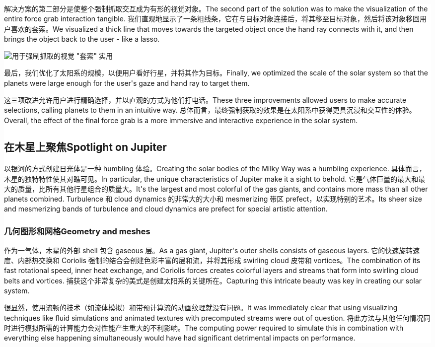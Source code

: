 <span data-ttu-id="5d58c-177">解决方案的第二部分是使整个强制抓取交互成为有形的视觉对象。</span><span class="sxs-lookup"><span data-stu-id="5d58c-177">The second part of the solution was to make the visualization of the entire force grab interaction tangible.</span></span> <span data-ttu-id="5d58c-178">我们直观地显示了一条粗线条，它在与目标对象连接后，将其移至目标对象，然后将该对象移回用户喜欢的套索。</span><span class="sxs-lookup"><span data-stu-id="5d58c-178">We visualized a thick line that moves towards the targeted object once the hand ray connects with it, and then brings the object back to the user - like a lasso.</span></span> 

![用于强制抓取的视觉 "套索" 实用](images/ge-update-lasso-affordances.png)

<span data-ttu-id="5d58c-180">最后，我们优化了太阳系的规模，以便用户看好行星，并将其作为目标。</span><span class="sxs-lookup"><span data-stu-id="5d58c-180">Finally, we optimized the scale of the solar system so that the planets were large enough for the user's gaze and hand ray to target them.</span></span> 

<span data-ttu-id="5d58c-181">这三项改进允许用户进行精确选择，并以直观的方式为他们打电话。</span><span class="sxs-lookup"><span data-stu-id="5d58c-181">These three improvements allowed users to make accurate selections, calling planets to them in an intuitive way.</span></span> <span data-ttu-id="5d58c-182">总体而言，最终强制获取的效果是在太阳系中获得更具沉浸和交互性的体验。</span><span class="sxs-lookup"><span data-stu-id="5d58c-182">Overall, the effect of the final force grab is a more immersive and interactive experience in the solar system.</span></span>

## <a name="spotlight-on-jupiter"></a><span data-ttu-id="5d58c-183">在木星上聚焦</span><span class="sxs-lookup"><span data-stu-id="5d58c-183">Spotlight on Jupiter</span></span>

<span data-ttu-id="5d58c-184">以银河的方式创建日光体是一种 humbling 体验。</span><span class="sxs-lookup"><span data-stu-id="5d58c-184">Creating the solar bodies of the Milky Way was a humbling experience.</span></span> <span data-ttu-id="5d58c-185">具体而言，木星的独特特性使其对瞧可见。</span><span class="sxs-lookup"><span data-stu-id="5d58c-185">In particular, the unique characteristics of Jupiter make it a sight to behold.</span></span> <span data-ttu-id="5d58c-186">它是气体巨量的最大和最大的质量，比所有其他行星组合的质量大。</span><span class="sxs-lookup"><span data-stu-id="5d58c-186">It's the largest and most colorful of the gas giants, and contains more mass than all other planets combined.</span></span> <span data-ttu-id="5d58c-187">Turbulence 和 cloud dynamics 的非常大的大小和 mesmerizing 带区 prefect，以实现特别的艺术。</span><span class="sxs-lookup"><span data-stu-id="5d58c-187">Its sheer size and mesmerizing bands of turbulence and cloud dynamics are prefect for special artistic attention.</span></span>

### <a name="geometry-and-meshes"></a><span data-ttu-id="5d58c-188">几何图形和网格</span><span class="sxs-lookup"><span data-stu-id="5d58c-188">Geometry and meshes</span></span>

<span data-ttu-id="5d58c-189">作为一气体，木星的外部 shell 包含 gaseous 层。</span><span class="sxs-lookup"><span data-stu-id="5d58c-189">As a gas giant, Jupiter's outer shells consists of gaseous layers.</span></span> <span data-ttu-id="5d58c-190">它的快速旋转速度、内部热交换和 Coriolis 强制的结合会创建色彩丰富的层和流，并将其形成 swirling cloud 皮带和 vortices。</span><span class="sxs-lookup"><span data-stu-id="5d58c-190">The combination of its fast rotational speed, inner heat exchange, and Coriolis forces creates colorful layers and streams that form into swirling cloud belts and vortices.</span></span> <span data-ttu-id="5d58c-191">捕获这个非常复杂的美式是创建太阳系的关键所在。</span><span class="sxs-lookup"><span data-stu-id="5d58c-191">Capturing this intricate beauty was key in creating our solar system.</span></span>

<span data-ttu-id="5d58c-192">很显然，使用流畅的技术（如流体模拟）和带预计算流的动画纹理就没有问题。</span><span class="sxs-lookup"><span data-stu-id="5d58c-192">It was immediately clear that using visualizing techniques like fluid simulations and animated textures with precomputed streams were out of question.</span></span> <span data-ttu-id="5d58c-193">将此方法与其他任何情况同时进行模拟所需的计算能力会对性能产生重大的不利影响。</span><span class="sxs-lookup"><span data-stu-id="5d58c-193">The computing power required to simulate this in combination with everything else happening simultaneously would have had significant detrimental impacts on performance.</span></span> 
